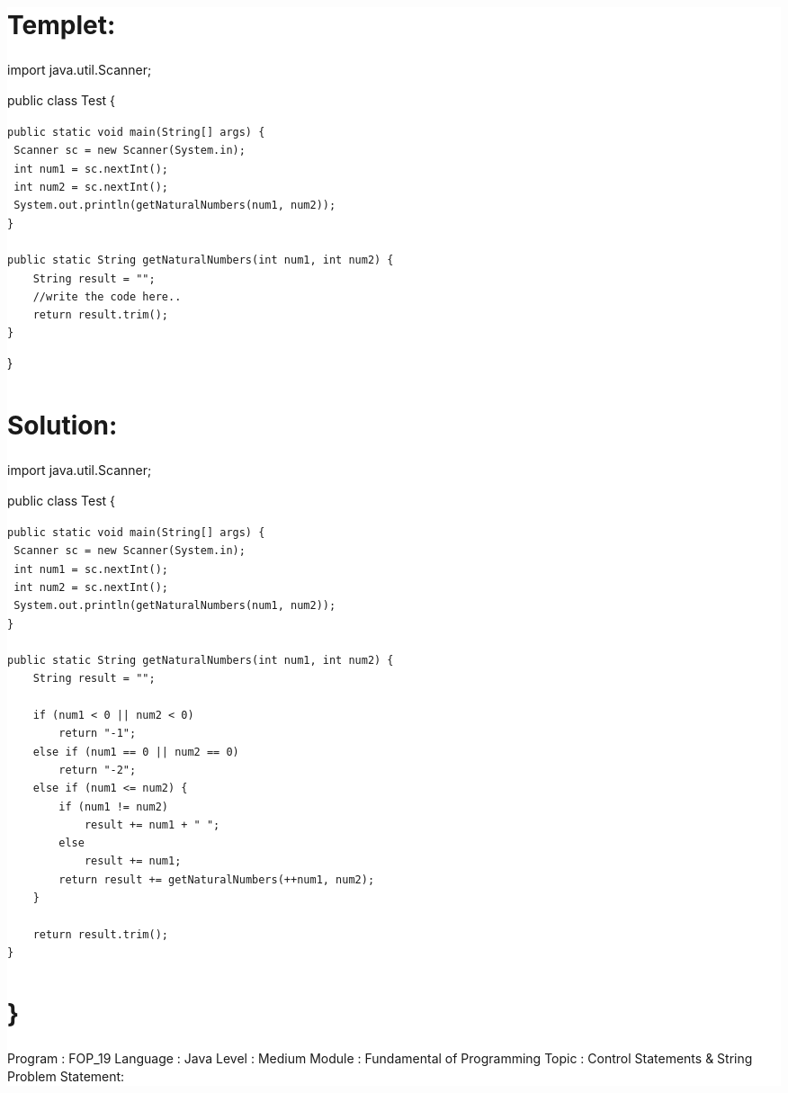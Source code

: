 Templet:
========
import java.util.Scanner;

public class Test {

	public static void main(String[] args) {
	 Scanner sc = new Scanner(System.in);
	 int num1 = sc.nextInt();
	 int num2 = sc.nextInt();
	 System.out.println(getNaturalNumbers(num1, num2));
	}

	public static String getNaturalNumbers(int num1, int num2) {
		String result = "";
 		//write the code here..
		return result.trim();
	}
}

Solution:
=========
import java.util.Scanner;

public class Test {

	public static void main(String[] args) {
	 Scanner sc = new Scanner(System.in);
	 int num1 = sc.nextInt();
	 int num2 = sc.nextInt();
	 System.out.println(getNaturalNumbers(num1, num2));
	}

	public static String getNaturalNumbers(int num1, int num2) {
		String result = "";

		if (num1 < 0 || num2 < 0)
			return "-1";
		else if (num1 == 0 || num2 == 0)
			return "-2";
		else if (num1 <= num2) {
			if (num1 != num2)
				result += num1 + " ";
			else
				result += num1;
			return result += getNaturalNumbers(++num1, num2);
		} 

		return result.trim();
	}
}
=========================================================================================
Program   : FOP_19
Language : Java
Level   	   :  Medium
Module   : Fundamental of Programming
Topic        : Control Statements & String
Problem Statement:   
